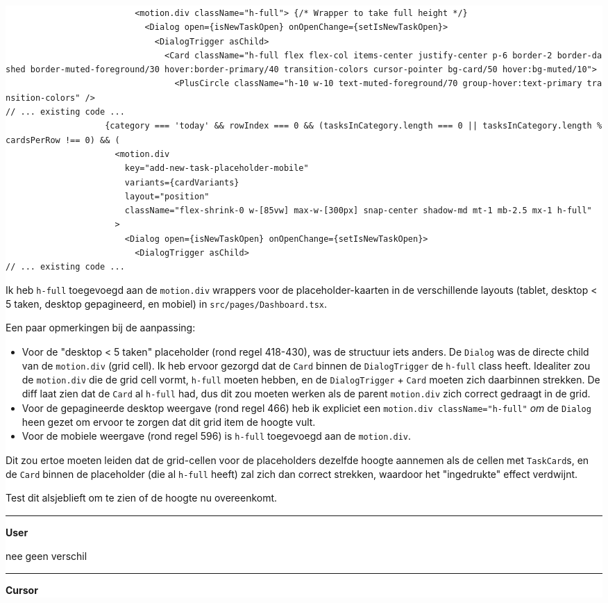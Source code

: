 ```typescriptreact
                          <motion.div className="h-full"> {/* Wrapper to take full height */}
                            <Dialog open={isNewTaskOpen} onOpenChange={setIsNewTaskOpen}>
                              <DialogTrigger asChild>
                                <Card className="h-full flex flex-col items-center justify-center p-6 border-2 border-dashed border-muted-foreground/30 hover:border-primary/40 transition-colors cursor-pointer bg-card/50 hover:bg-muted/10">
                                  <PlusCircle className="h-10 w-10 text-muted-foreground/70 group-hover:text-primary transition-colors" />
// ... existing code ...
                    {category === 'today' && rowIndex === 0 && (tasksInCategory.length === 0 || tasksInCategory.length % cardsPerRow !== 0) && (
                      <motion.div
                        key="add-new-task-placeholder-mobile"
                        variants={cardVariants}
                        layout="position"
                        className="flex-shrink-0 w-[85vw] max-w-[300px] snap-center shadow-md mt-1 mb-2.5 mx-1 h-full"
                      >
                        <Dialog open={isNewTaskOpen} onOpenChange={setIsNewTaskOpen}>
                          <DialogTrigger asChild>
// ... existing code ...

```

Ik heb `h-full` toegevoegd aan de `motion.div` wrappers voor de placeholder-kaarten in de verschillende layouts (tablet, desktop < 5 taken, desktop gepagineerd, en mobiel) in `src/pages/Dashboard.tsx`.

Een paar opmerkingen bij de aanpassing:

* Voor de "desktop < 5 taken" placeholder (rond regel 418-430), was de structuur iets anders. De `Dialog` was de directe child van de `motion.div` (grid cell). Ik heb ervoor gezorgd dat de `Card` binnen de `DialogTrigger` de `h-full` class heeft. Idealiter zou de `motion.div` die de grid cell vormt, `h-full` moeten hebben, en de `DialogTrigger` + `Card` moeten zich daarbinnen strekken. De diff laat zien dat de `Card` al `h-full` had, dus dit zou moeten werken als de parent `motion.div` zich correct gedraagt in de grid.
* Voor de gepagineerde desktop weergave (rond regel 466) heb ik expliciet een `motion.div className="h-full"` *om* de `Dialog` heen gezet om ervoor te zorgen dat dit grid item de hoogte vult.
* Voor de mobiele weergave (rond regel 596) is `h-full` toegevoegd aan de `motion.div`.

Dit zou ertoe moeten leiden dat de grid-cellen voor de placeholders dezelfde hoogte aannemen als de cellen met `TaskCard`s, en de `Card` binnen de placeholder (die al `h-full` heeft) zal zich dan correct strekken, waardoor het "ingedrukte" effect verdwijnt.

Test dit alsjeblieft om te zien of de hoogte nu overeenkomt.

---

**User**

nee geen verschil

---

**Cursor**
